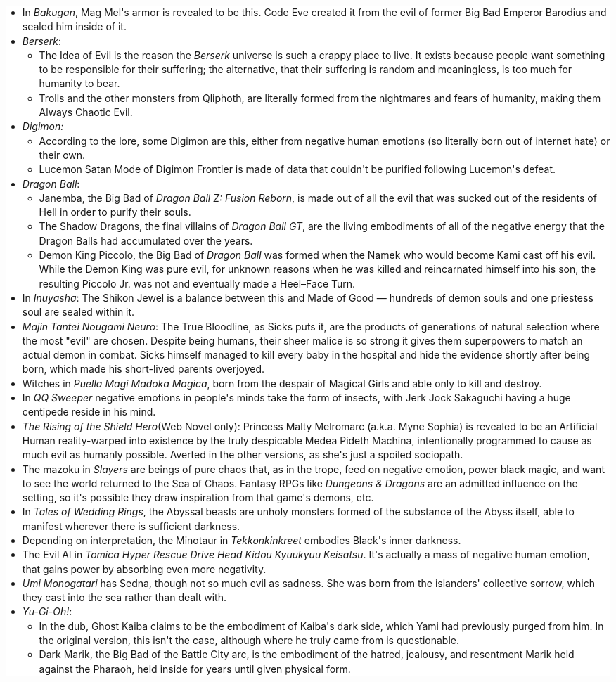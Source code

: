 -   In _Bakugan_, Mag Mel's armor is revealed to be this. Code Eve created it from the evil of former Big Bad Emperor Barodius and sealed him inside of it.
-   _Berserk_:
    -   The Idea of Evil is the reason the _Berserk_ universe is such a crappy place to live. It exists because people want something to be responsible for their suffering; the alternative, that their suffering is random and meaningless, is too much for humanity to bear.
    -   Trolls and the other monsters from Qliphoth, are literally formed from the nightmares and fears of humanity, making them Always Chaotic Evil.
-   _Digimon:_
    -   According to the lore, some Digimon are this, either from negative human emotions (so literally born out of internet hate) or their own.
    -   Lucemon Satan Mode of Digimon Frontier is made of data that couldn't be purified following Lucemon's defeat.
-   _Dragon Ball_:
    -   Janemba, the Big Bad of _Dragon Ball Z: Fusion Reborn_, is made out of all the evil that was sucked out of the residents of Hell in order to purify their souls.
    -   The Shadow Dragons, the final villains of _Dragon Ball GT_, are the living embodiments of all of the negative energy that the Dragon Balls had accumulated over the years.
    -   Demon King Piccolo, the Big Bad of _Dragon Ball_ was formed when the Namek who would become Kami cast off his evil. While the Demon King was pure evil, for unknown reasons when he was killed and reincarnated himself into his son, the resulting Piccolo Jr. was not and eventually made a Heel–Face Turn.
-   In _Inuyasha_: The Shikon Jewel is a balance between this and Made of Good — hundreds of demon souls and one priestess soul are sealed within it.
-   _Majin Tantei Nougami Neuro_: The True Bloodline, as Sicks puts it, are the products of generations of natural selection where the most "evil" are chosen. Despite being humans, their sheer malice is so strong it gives them superpowers to match an actual demon in combat. Sicks himself managed to kill every baby in the hospital and hide the evidence shortly after being born, which made his short-lived parents overjoyed.
-   Witches in _Puella Magi Madoka Magica_, born from the despair of Magical Girls and able only to kill and destroy.
-   In _QQ Sweeper_ negative emotions in people's minds take the form of insects, with Jerk Jock Sakaguchi having a huge centipede reside in his mind.
-   _The Rising of the Shield Hero_(Web Novel only): Princess Malty Melromarc (a.k.a. Myne Sophia) is revealed to be an Artificial Human reality-warped into existence by the truly despicable Medea Pideth Machina, intentionally programmed to cause as much evil as humanly possible. Averted in the other versions, as she's just a spoiled sociopath.
-   The mazoku in _Slayers_ are beings of pure chaos that, as in the trope, feed on negative emotion, power black magic, and want to see the world returned to the Sea of Chaos. Fantasy RPGs like _Dungeons & Dragons_ are an admitted influence on the setting, so it's possible they draw inspiration from that game's demons, etc.
-   In _Tales of Wedding Rings_, the Abyssal beasts are unholy monsters formed of the substance of the Abyss itself, able to manifest wherever there is sufficient darkness.
-   Depending on interpretation, the Minotaur in _Tekkonkinkreet_ embodies Black's inner darkness.
-   The Evil AI in _Tomica Hyper Rescue Drive Head Kidou Kyuukyuu Keisatsu_. It's actually a mass of negative human emotion, that gains power by absorbing even more negativity.
-   _Umi Monogatari_ has Sedna, though not so much evil as sadness. She was born from the islanders' collective sorrow, which they cast into the sea rather than dealt with.
-   _Yu-Gi-Oh!_:
    -   In the dub, Ghost Kaiba claims to be the embodiment of Kaiba's dark side, which Yami had previously purged from him. In the original version, this isn't the case, although where he truly came from is questionable.
    -   Dark Marik, the Big Bad of the Battle City arc, is the embodiment of the hatred, jealousy, and resentment Marik held against the Pharaoh, held inside for years until given physical form.
